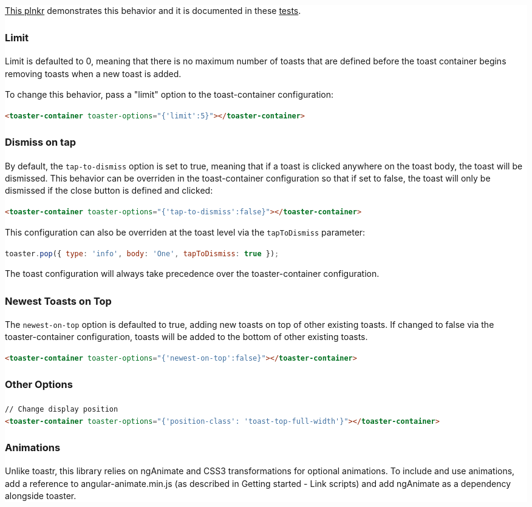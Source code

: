 [This plnkr](http://plnkr.co/edit/4ICtcrpTSoAB9Vo5bRvN?p=preview) demonstrates this behavior 
and it is documented in these [tests](test/toasterContainerSpec.js#L430).


### Limit
Limit is defaulted to 0, meaning that there is no maximum number of toasts that are defined 
before the toast container begins removing toasts when a new toast is added.

To change this behavior, pass a "limit" option to the toast-container configuration:

```html
<toaster-container toaster-options="{'limit':5}"></toaster-container>
```

### Dismiss on tap
By default, the `tap-to-dismiss` option is set to true, meaning that if a toast is clicked anywhere 
on the toast body, the toast will be dismissed.  This behavior can be overriden in the toast-container 
configuration so that if set to false, the toast will only be dismissed if the close button is defined 
and clicked:

```html
<toaster-container toaster-options="{'tap-to-dismiss':false}"></toaster-container>
```

This configuration can also be overriden at the toast level via the `tapToDismiss` parameter:

```js
toaster.pop({ type: 'info', body: 'One', tapToDismiss: true });
```

The toast configuration will always take precedence over the toaster-container configuration.


### Newest Toasts on Top
The `newest-on-top` option is defaulted to true, adding new toasts on top of other existing toasts. 
If changed to false via the toaster-container configuration, toasts will be added to the bottom of 
other existing toasts.

```html
<toaster-container toaster-options="{'newest-on-top':false}"></toaster-container>
```

### Other Options

```html
// Change display position
<toaster-container toaster-options="{'position-class': 'toast-top-full-width'}"></toaster-container>
```

### Animations
Unlike toastr, this library relies on ngAnimate and CSS3 transformations for optional animations.  To include and use animations, add a reference to angular-animate.min.js (as described in Getting started - Link scripts) and add ngAnimate as a dependency alongside toaster. 
